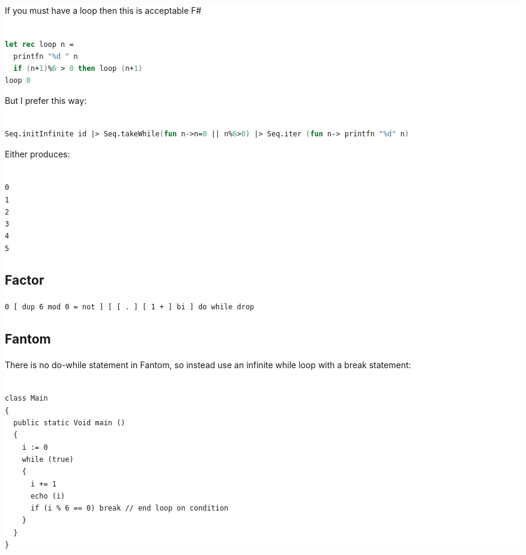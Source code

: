If you must have a loop then this is acceptable F#

```fsharp

let rec loop n =
  printfn "%d " n
  if (n+1)%6 > 0 then loop (n+1)
loop 0

```


But I prefer this way:

```fsharp

Seq.initInfinite id |> Seq.takeWhile(fun n->n=0 || n%6>0) |> Seq.iter (fun n-> printfn "%d" n)

```


Either produces:
```txt

0
1
2
3
4
5

```



## Factor


```factor
0 [ dup 6 mod 0 = not ] [ [ . ] [ 1 + ] bi ] do while drop
```



## Fantom


There is no do-while statement in Fantom, so instead use an infinite while loop with a break statement:


```fantom

class Main
{
  public static Void main ()
  {
    i := 0
    while (true)
    {
      i += 1
      echo (i)
      if (i % 6 == 0) break // end loop on condition
    }
  }
}

```
